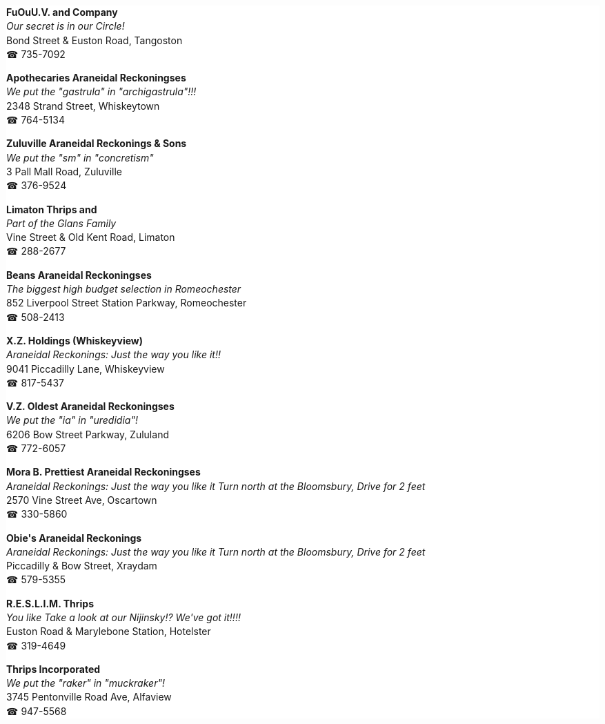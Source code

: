 **FuOuU.V. and Company**  
_Our secret is in our Circle!_  
Bond Street & Euston Road, Tangoston  
☎ 735-7092

**Apothecaries Araneidal Reckoningses**  
_We put the "gastrula" in "archigastrula"!!!_  
2348 Strand Street, Whiskeytown  
☎ 764-5134

**Zuluville Araneidal Reckonings & Sons**  
_We put the "sm" in "concretism"_  
3 Pall Mall Road, Zuluville  
☎ 376-9524

**Limaton Thrips and**  
_Part of the Glans Family_  
Vine Street & Old Kent Road, Limaton  
☎ 288-2677

**Beans Araneidal Reckoningses**  
_The biggest high budget selection in Romeochester_  
852 Liverpool Street Station Parkway, Romeochester  
☎ 508-2413

**X.Z. Holdings (Whiskeyview)**  
_Araneidal Reckonings: Just the way you like it!!_  
9041 Piccadilly Lane, Whiskeyview  
☎ 817-5437

**V.Z. Oldest Araneidal Reckoningses**  
_We put the "ia" in "uredidia"!_  
6206 Bow Street Parkway, Zululand  
☎ 772-6057

**Mora B. Prettiest Araneidal Reckoningses**  
_Araneidal Reckonings: Just the way you like it 
Turn north at the Bloomsbury, Drive for 2 feet_  
2570 Vine Street Ave, Oscartown  
☎ 330-5860

**Obie's Araneidal Reckonings**  
_Araneidal Reckonings: Just the way you like it 
Turn north at the Bloomsbury, Drive for 2 feet_  
Piccadilly & Bow Street, Xraydam  
☎ 579-5355

**R.E.S.L.I.M. Thrips**  
_You like Take a look at our Nijinsky!? We've got it!!!!_  
Euston Road & Marylebone Station, Hotelster  
☎ 319-4649

**Thrips Incorporated**  
_We put the "raker" in "muckraker"!_  
3745 Pentonville Road Ave, Alfaview  
☎ 947-5568
